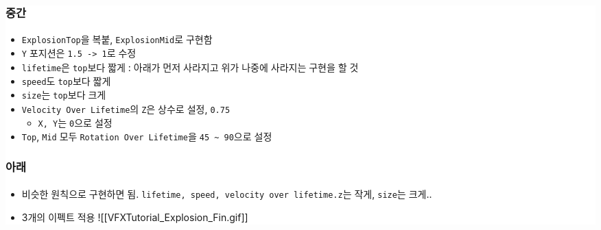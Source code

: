 ### 중간
- `ExplosionTop`을 복붙, `ExplosionMid`로 구현함
- `Y` 포지션은 `1.5 -> 1`로 수정
- `lifetime`은 `top`보다 짧게 : 아래가 먼저 사라지고 위가 나중에 사라지는 구현을 할 것
- `speed`도 `top`보다 짧게
- `size`는 `top`보다 크게
- `Velocity Over Lifetime`의 `Z`은 상수로 설정, `0.75`
	- `X, Y`는 `0`으로 설정
- `Top`, `Mid` 모두 `Rotation Over Lifetime`을 `45 ~ 90`으로 설정

### 아래
- 비슷한 원칙으로 구현하면 됨. `lifetime, speed, velocity over lifetime.z`는 작게, `size`는 크게..

- 3개의 이펙트 적용
![[VFXTutorial_Explosion_Fin.gif]]


